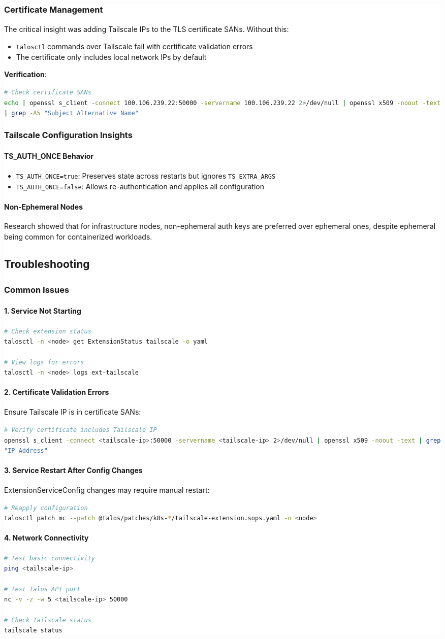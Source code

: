 ### Certificate Management
The critical insight was adding Tailscale IPs to the TLS certificate SANs. Without this:
- `talosctl` commands over Tailscale fail with certificate validation errors
- The certificate only includes local network IPs by default

**Verification**:
```bash
# Check certificate SANs
echo | openssl s_client -connect 100.106.239.22:50000 -servername 100.106.239.22 2>/dev/null | openssl x509 -noout -text | grep -A5 "Subject Alternative Name"
```

### Tailscale Configuration Insights

#### TS_AUTH_ONCE Behavior
- `TS_AUTH_ONCE=true`: Preserves state across restarts but ignores `TS_EXTRA_ARGS`
- `TS_AUTH_ONCE=false`: Allows re-authentication and applies all configuration

#### Non-Ephemeral Nodes
Research showed that for infrastructure nodes, non-ephemeral auth keys are preferred over ephemeral ones, despite ephemeral being common for containerized workloads.

## Troubleshooting

### Common Issues

#### 1. Service Not Starting
```bash
# Check extension status
talosctl -n <node> get ExtensionStatus tailscale -o yaml

# View logs for errors
talosctl -n <node> logs ext-tailscale
```

#### 2. Certificate Validation Errors
Ensure Tailscale IP is in certificate SANs:
```bash
# Verify certificate includes Tailscale IP
openssl s_client -connect <tailscale-ip>:50000 -servername <tailscale-ip> 2>/dev/null | openssl x509 -noout -text | grep "IP Address"
```

#### 3. Service Restart After Config Changes
ExtensionServiceConfig changes may require manual restart:
```bash
# Reapply configuration
talosctl patch mc --patch @talos/patches/k8s-*/tailscale-extension.sops.yaml -n <node>
```

#### 4. Network Connectivity
```bash
# Test basic connectivity
ping <tailscale-ip>

# Test Talos API port
nc -v -z -w 5 <tailscale-ip> 50000

# Check Tailscale status
tailscale status
```
